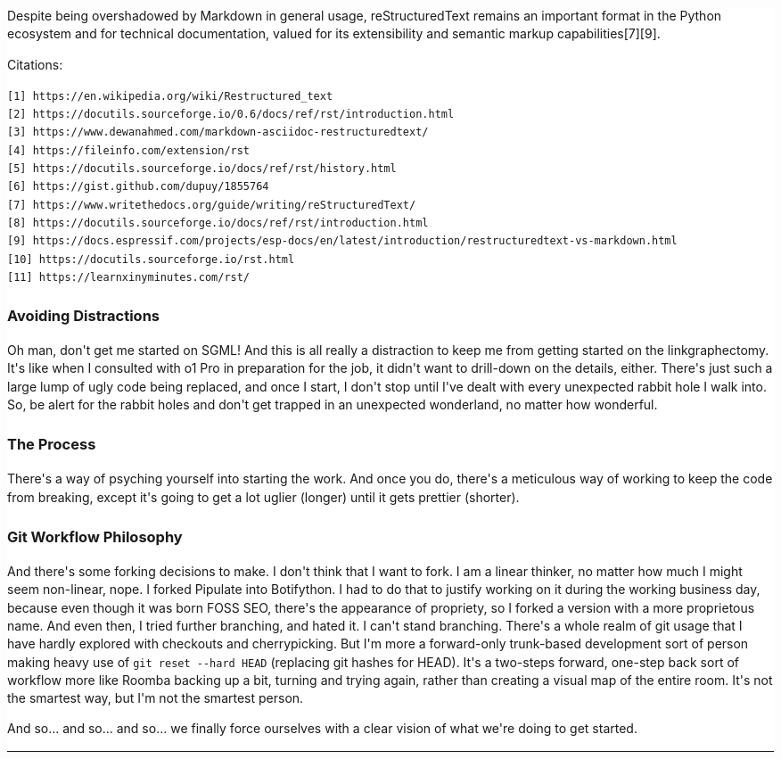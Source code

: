 Despite being overshadowed by Markdown in general usage, reStructuredText remains an important format in the Python ecosystem and for technical documentation, valued for its extensibility and semantic markup capabilities[7][9].

Citations:

    [1] https://en.wikipedia.org/wiki/Restructured_text
    [2] https://docutils.sourceforge.io/0.6/docs/ref/rst/introduction.html
    [3] https://www.dewanahmed.com/markdown-asciidoc-restructuredtext/
    [4] https://fileinfo.com/extension/rst
    [5] https://docutils.sourceforge.io/docs/ref/rst/history.html
    [6] https://gist.github.com/dupuy/1855764
    [7] https://www.writethedocs.org/guide/writing/reStructuredText/
    [8] https://docutils.sourceforge.io/docs/ref/rst/introduction.html
    [9] https://docs.espressif.com/projects/esp-docs/en/latest/introduction/restructuredtext-vs-markdown.html
    [10] https://docutils.sourceforge.io/rst.html
    [11] https://learnxinyminutes.com/rst/

### Avoiding Distractions

Oh man, don't get me started on SGML! And this is all really a distraction to
keep me from getting started on the linkgraphectomy. It's like when I consulted
with o1 Pro in preparation for the job, it didn't want to drill-down on the
details, either. There's just such a large lump of ugly code being replaced, and
once I start, I don't stop until I've dealt with every unexpected rabbit hole I
walk into. So, be alert for the rabbit holes and don't get trapped in an
unexpected wonderland, no matter how wonderful.

### The Process

There's a way of psyching yourself into starting the work. And once you do,
there's a meticulous way of working to keep the code from breaking, except it's
going to get a lot uglier (longer) until it gets prettier (shorter).

### Git Workflow Philosophy 

And there's some forking decisions to make. I don't think that I want to fork. I
am a linear thinker, no matter how much I might seem non-linear, nope. I forked
Pipulate into Botifython. I had to do that to justify working on it during the
working business day, because even though it was born FOSS SEO, there's the
appearance of propriety, so I forked a version with a more proprietous name. And
even then, I tried further branching, and hated it. I can't stand branching.
There's a whole realm of git usage that I have hardly explored with checkouts
and cherrypicking. But I'm more a forward-only trunk-based development sort of
person making heavy use of `git reset --hard HEAD` (replacing git hashes for
HEAD). It's a two-steps forward, one-step back sort of workflow more like Roomba
backing up a bit, turning and trying again, rather than creating a visual map of
the entire room. It's not the smartest way, but I'm not the smartest person.

And so... and so... and so... we finally force ourselves with a clear vision of
what we're doing to get started.

---